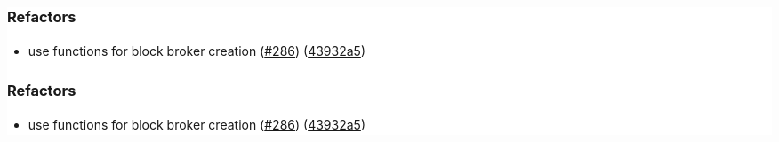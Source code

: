 
### Refactors

* use functions for block broker creation ([#286](https://github.com/SgtPooki/helia/issues/286)) ([43932a5](https://github.com/SgtPooki/helia/commit/43932a54036dafdf1265b034b30b12784fd22d82))


### Refactors

* use functions for block broker creation ([#286](https://github.com/SgtPooki/helia/issues/286)) ([43932a5](https://github.com/SgtPooki/helia/commit/43932a54036dafdf1265b034b30b12784fd22d82))
